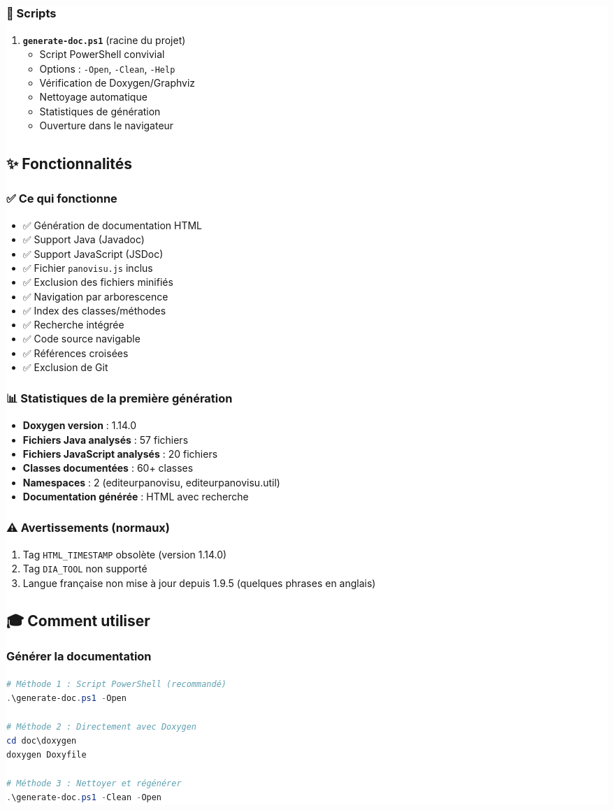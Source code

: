 ### 🚀 Scripts

1. **`generate-doc.ps1`** (racine du projet)
   - Script PowerShell convivial
   - Options : `-Open`, `-Clean`, `-Help`
   - Vérification de Doxygen/Graphviz
   - Nettoyage automatique
   - Statistiques de génération
   - Ouverture dans le navigateur

## ✨ Fonctionnalités

### ✅ Ce qui fonctionne

- ✅ Génération de documentation HTML
- ✅ Support Java (Javadoc)
- ✅ Support JavaScript (JSDoc)
- ✅ Fichier `panovisu.js` inclus
- ✅ Exclusion des fichiers minifiés
- ✅ Navigation par arborescence
- ✅ Index des classes/méthodes
- ✅ Recherche intégrée
- ✅ Code source navigable
- ✅ Références croisées
- ✅ Exclusion de Git

### 📊 Statistiques de la première génération

- **Doxygen version** : 1.14.0
- **Fichiers Java analysés** : 57 fichiers
- **Fichiers JavaScript analysés** : 20 fichiers
- **Classes documentées** : 60+ classes
- **Namespaces** : 2 (editeurpanovisu, editeurpanovisu.util)
- **Documentation générée** : HTML avec recherche

### ⚠️ Avertissements (normaux)

1. Tag `HTML_TIMESTAMP` obsolète (version 1.14.0)
2. Tag `DIA_TOOL` non supporté
3. Langue française non mise à jour depuis 1.9.5 (quelques phrases en anglais)

## 🎓 Comment utiliser

### Générer la documentation

```powershell
# Méthode 1 : Script PowerShell (recommandé)
.\generate-doc.ps1 -Open

# Méthode 2 : Directement avec Doxygen
cd doc\doxygen
doxygen Doxyfile

# Méthode 3 : Nettoyer et régénérer
.\generate-doc.ps1 -Clean -Open
```
